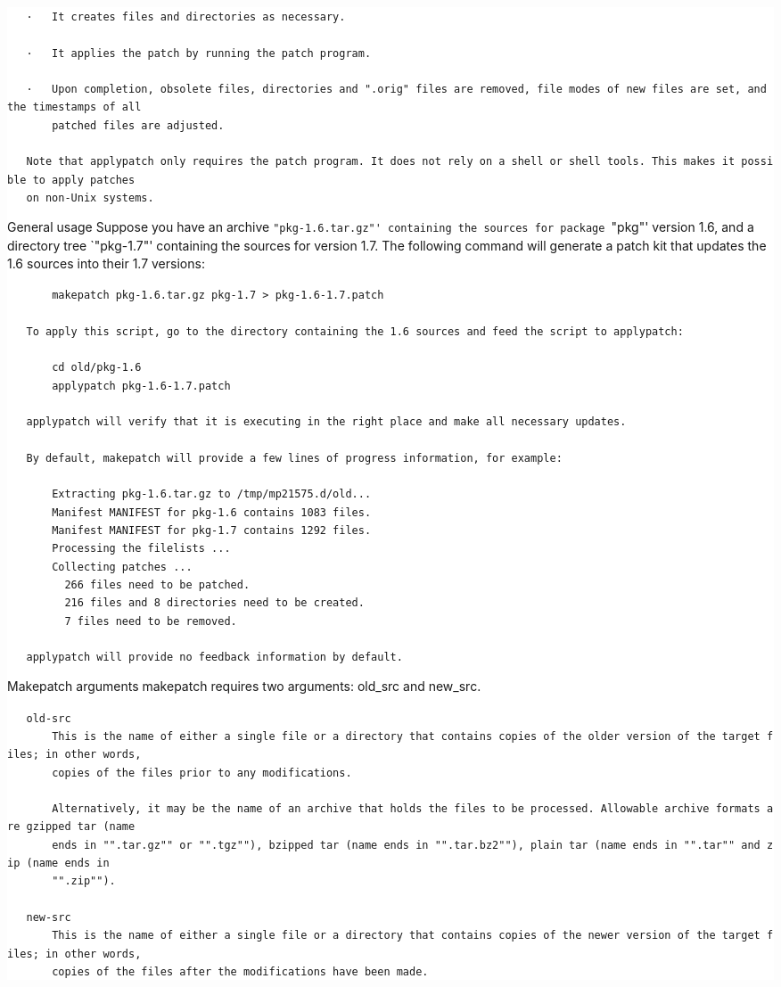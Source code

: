        ·   It creates files and directories as necessary.

       ·   It applies the patch by running the patch program.

       ·   Upon completion, obsolete files, directories and ".orig" files are removed, file modes of new files are set, and the timestamps of all
           patched files are adjusted.

       Note that applypatch only requires the patch program. It does not rely on a shell or shell tools. This makes it possible to apply patches
       on non-Unix systems.

General usage
       Suppose you have an archive `"pkg-1.6.tar.gz"' containing the sources for package `"pkg"' version 1.6, and a directory tree `"pkg-1.7"'
       containing the sources for version 1.7. The following command will generate a patch kit that updates the 1.6 sources into their 1.7
       versions:

           makepatch pkg-1.6.tar.gz pkg-1.7 > pkg-1.6-1.7.patch

       To apply this script, go to the directory containing the 1.6 sources and feed the script to applypatch:

           cd old/pkg-1.6
           applypatch pkg-1.6-1.7.patch

       applypatch will verify that it is executing in the right place and make all necessary updates.

       By default, makepatch will provide a few lines of progress information, for example:

           Extracting pkg-1.6.tar.gz to /tmp/mp21575.d/old...
           Manifest MANIFEST for pkg-1.6 contains 1083 files.
           Manifest MANIFEST for pkg-1.7 contains 1292 files.
           Processing the filelists ...
           Collecting patches ...
             266 files need to be patched.
             216 files and 8 directories need to be created.
             7 files need to be removed.

       applypatch will provide no feedback information by default.

Makepatch arguments
       makepatch requires two arguments: old_src and new_src.

       old-src
           This is the name of either a single file or a directory that contains copies of the older version of the target files; in other words,
           copies of the files prior to any modifications.

           Alternatively, it may be the name of an archive that holds the files to be processed. Allowable archive formats are gzipped tar (name
           ends in "".tar.gz"" or "".tgz""), bzipped tar (name ends in "".tar.bz2""), plain tar (name ends in "".tar"" and zip (name ends in
           "".zip"").

       new-src
           This is the name of either a single file or a directory that contains copies of the newer version of the target files; in other words,
           copies of the files after the modifications have been made.
